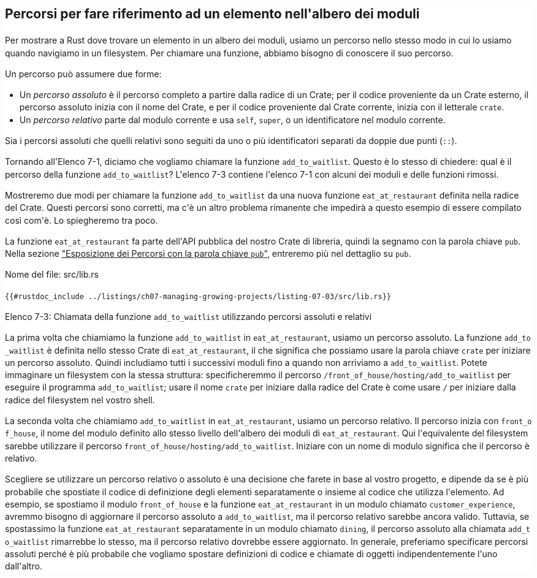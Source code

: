 ## Percorsi per fare riferimento ad un elemento nell'albero dei moduli

Per mostrare a Rust dove trovare un elemento in un albero dei moduli, usiamo un percorso nello stesso modo in cui lo usiamo quando navigiamo in un filesystem. Per chiamare una funzione, abbiamo bisogno di conoscere il suo percorso.

Un percorso può assumere due forme:

* Un *percorso assoluto* è il percorso completo a partire dalla radice di un Crate; per il codice proveniente da un Crate esterno, il percorso assoluto inizia con il nome del Crate, e per il codice proveniente dal Crate corrente, inizia con il letterale `crate`.
* Un *percorso relativo* parte dal modulo corrente e usa `self`, `super`, o un identificatore nel modulo corrente.

Sia i percorsi assoluti che quelli relativi sono seguiti da uno o più identificatori separati da doppie due punti (`::`).

Tornando all'Elenco 7-1, diciamo che vogliamo chiamare la funzione `add_to_waitlist`. Questo è lo stesso di chiedere: qual è il percorso della funzione `add_to_waitlist`? L'elenco 7-3 contiene l'elenco 7-1 con alcuni dei moduli e delle funzioni rimossi.

Mostreremo due modi per chiamare la funzione `add_to_waitlist` da una nuova funzione `eat_at_restaurant` definita nella radice del Crate. Questi percorsi sono corretti, ma c'è un altro problema rimanente che impedirà a questo esempio di essere compilato così com'è. Lo spiegheremo tra poco.

La funzione `eat_at_restaurant` fa parte dell'API pubblica del nostro Crate di libreria, quindi la segnamo con la parola chiave `pub`. Nella sezione ["Esposizione dei Percorsi con la parola chiave `pub`"][pub], entreremo più nel dettaglio su `pub`.

<span class="filename">Nome del file: src/lib.rs</span>

```rust,ignore,does_not_compile
{{#rustdoc_include ../listings/ch07-managing-growing-projects/listing-07-03/src/lib.rs}}
```

<span class="caption">Elenco 7-3: Chiamata della funzione `add_to_waitlist` utilizzando percorsi assoluti e relativi</span>

La prima volta che chiamiamo la funzione `add_to_waitlist` in `eat_at_restaurant`, usiamo un percorso assoluto. La funzione `add_to_waitlist` è definita nello stesso Crate di `eat_at_restaurant`, il che significa che possiamo usare la parola chiave `crate` per iniziare un percorso assoluto. Quindi includiamo tutti i successivi moduli fino a quando non arriviamo a `add_to_waitlist`. Potete immaginare un filesystem con la stessa struttura: specificheremmo il percorso `/front_of_house/hosting/add_to_waitlist` per eseguire il programma `add_to_waitlist`; usare il nome `crate` per iniziare dalla radice del Crate è come usare `/` per iniziare dalla radice del filesystem nel vostro shell.

La seconda volta che chiamiamo `add_to_waitlist` in `eat_at_restaurant`, usiamo un percorso relativo. Il percorso inizia con `front_of_house`, il nome del modulo definito allo stesso livello dell'albero dei moduli di `eat_at_restaurant`. Qui l'equivalente del filesystem sarebbe utilizzare il percorso `front_of_house/hosting/add_to_waitlist`. Iniziare con un nome di modulo significa che il percorso è relativo.

Scegliere se utilizzare un percorso relativo o assoluto è una decisione che farete in base al vostro progetto, e dipende da se è più probabile che spostiate il codice di definizione degli elementi separatamente o insieme al codice che utilizza l'elemento. Ad esempio, se spostiamo il modulo `front_of_house` e la funzione `eat_at_restaurant` in un modulo chiamato `customer_experience`, avremmo bisogno di aggiornare il percorso assoluto a `add_to_waitlist`, ma il percorso relativo sarebbe ancora valido. Tuttavia, se spostassimo la funzione `eat_at_restaurant` separatamente in un modulo chiamato `dining`, il percorso assoluto alla chiamata `add_to_waitlist` rimarrebbe lo stesso, ma il percorso relativo dovrebbe essere aggiornato. In generale, preferiamo specificare percorsi assoluti perché è più probabile che vogliamo spostare definizioni di codice e chiamate di oggetti indipendentemente l'uno dall'altro.


[pub]: ch07-03-paths-for-referring-to-an-item-in-the-module-tree.html#exposing-paths-with-the-pub-keyword
[api-guidelines]: https://rust-lang.github.io/api-guidelines/
[ch12]: ch12-00-an-io-project.html